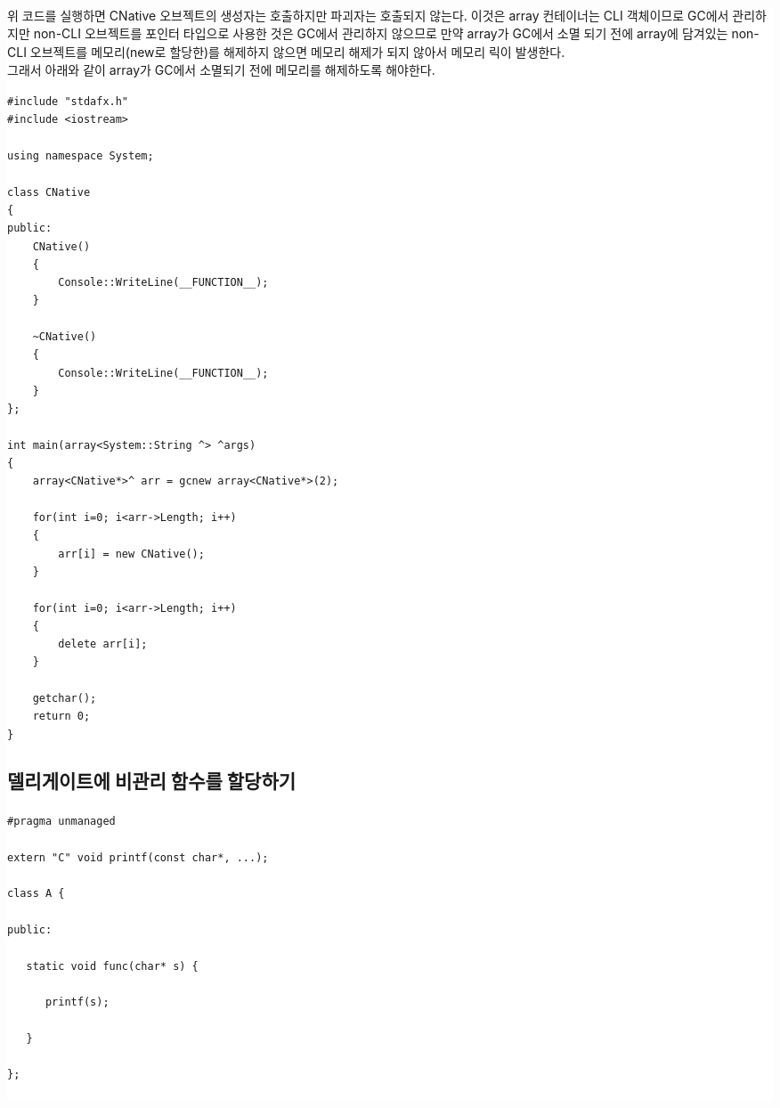 위 코드를 실행하면 CNative 오브젝트의 생성자는 호출하지만 파괴자는 호출되지 않는다. 이것은 array 컨테이너는 CLI 객체이므로 GC에서 관리하지만 non-CLI 오브젝트를 포인터 타입으로 사용한 것은 GC에서 관리하지 않으므로 만약 array가 GC에서 소멸 되기 전에 array에 담겨있는 non-CLI 오브젝트를 메모리(new로 할당한)를 해제하지 않으면 메모리 해제가 되지 않아서 메모리 릭이 발생한다.  
그래서 아래와 같이 array가 GC에서 소멸되기 전에 메모리를 해제하도록 해야한다.  
  
```
#include "stdafx.h"
#include <iostream>

using namespace System;

class CNative
{
public:
	CNative()
	{
		Console::WriteLine(__FUNCTION__);
	}

	~CNative()
	{
		Console::WriteLine(__FUNCTION__);
	}
};

int main(array<System::String ^> ^args)
{
	array<CNative*>^ arr = gcnew array<CNative*>(2);

	for(int i=0; i<arr->Length; i++)
	{
		arr[i] = new CNative();
	}

	for(int i=0; i<arr->Length; i++)
	{
		delete arr[i];
	}

	getchar();
	return 0;
}
```
  
  
## 델리게이트에 비관리 함수를 할당하기
  
```
#pragma unmanaged

extern "C" void printf(const char*, ...);

class A {

public:

   static void func(char* s) {

	  printf(s);

   }

};


```